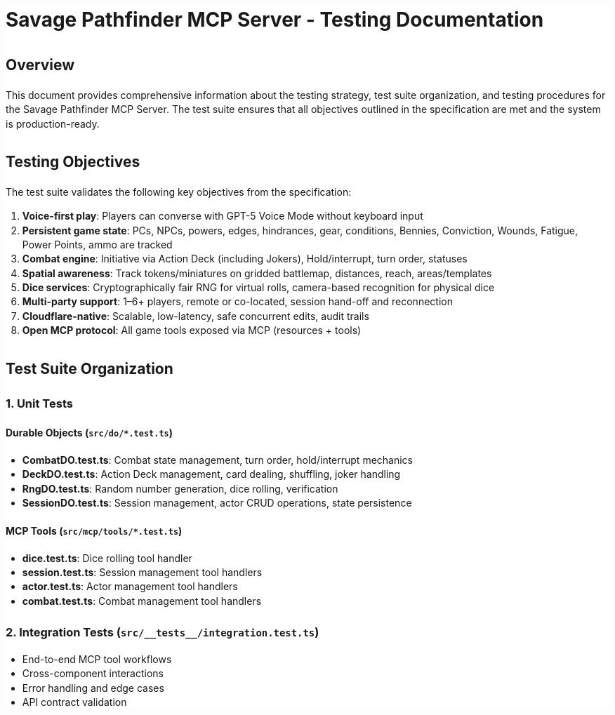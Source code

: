 # Savage Pathfinder MCP Server - Testing Documentation

## Overview

This document provides comprehensive information about the testing strategy, test suite organization, and testing procedures for the Savage Pathfinder MCP Server. The test suite ensures that all objectives outlined in the specification are met and the system is production-ready.

## Testing Objectives

The test suite validates the following key objectives from the specification:

1. **Voice-first play**: Players can converse with GPT-5 Voice Mode without keyboard input
2. **Persistent game state**: PCs, NPCs, powers, edges, hindrances, gear, conditions, Bennies, Conviction, Wounds, Fatigue, Power Points, ammo are tracked
3. **Combat engine**: Initiative via Action Deck (including Jokers), Hold/interrupt, turn order, statuses
4. **Spatial awareness**: Track tokens/miniatures on gridded battlemap, distances, reach, areas/templates
5. **Dice services**: Cryptographically fair RNG for virtual rolls, camera-based recognition for physical dice
6. **Multi-party support**: 1–6+ players, remote or co-located, session hand-off and reconnection
7. **Cloudflare-native**: Scalable, low-latency, safe concurrent edits, audit trails
8. **Open MCP protocol**: All game tools exposed via MCP (resources + tools)

## Test Suite Organization

### 1. Unit Tests

#### Durable Objects (`src/do/*.test.ts`)

- **CombatDO.test.ts**: Combat state management, turn order, hold/interrupt mechanics
- **DeckDO.test.ts**: Action Deck management, card dealing, shuffling, joker handling
- **RngDO.test.ts**: Random number generation, dice rolling, verification
- **SessionDO.test.ts**: Session management, actor CRUD operations, state persistence

#### MCP Tools (`src/mcp/tools/*.test.ts`)

- **dice.test.ts**: Dice rolling tool handler
- **session.test.ts**: Session management tool handlers
- **actor.test.ts**: Actor management tool handlers
- **combat.test.ts**: Combat management tool handlers

### 2. Integration Tests (`src/__tests__/integration.test.ts`)

- End-to-end MCP tool workflows
- Cross-component interactions
- Error handling and edge cases
- API contract validation

